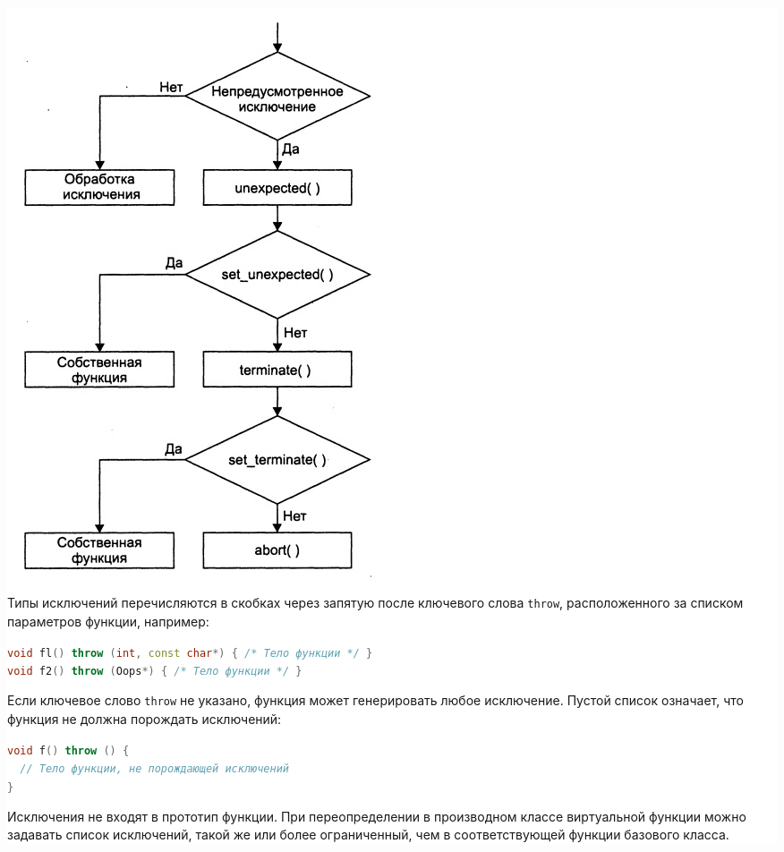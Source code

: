 ![02](/CPP_from_LETI/LETI_03/img/02_01.jpg)

Типы исключений перечисляются в скобках через запятую после ключевого слова `throw`, расположенного за списком параметров функции, например:

```c++
void fl() throw (int, const char*) { /* Тело функции */ }
void f2() throw (Oops*) { /* Тело функции */ } 
```

Если ключевое слово `throw` не указано, функция может генерировать любое исключение. Пустой список означает, что функция не должна порождать исключений:

```c++
void f() throw () {
  // Тело функции, не порождающей исключений
}
```

Исключения не входят в прототип функции. При переопределении в производном классе виртуальной функции можно задавать список исключений, такой же или более ограниченный, чем в соответствующей функции базового класса.
